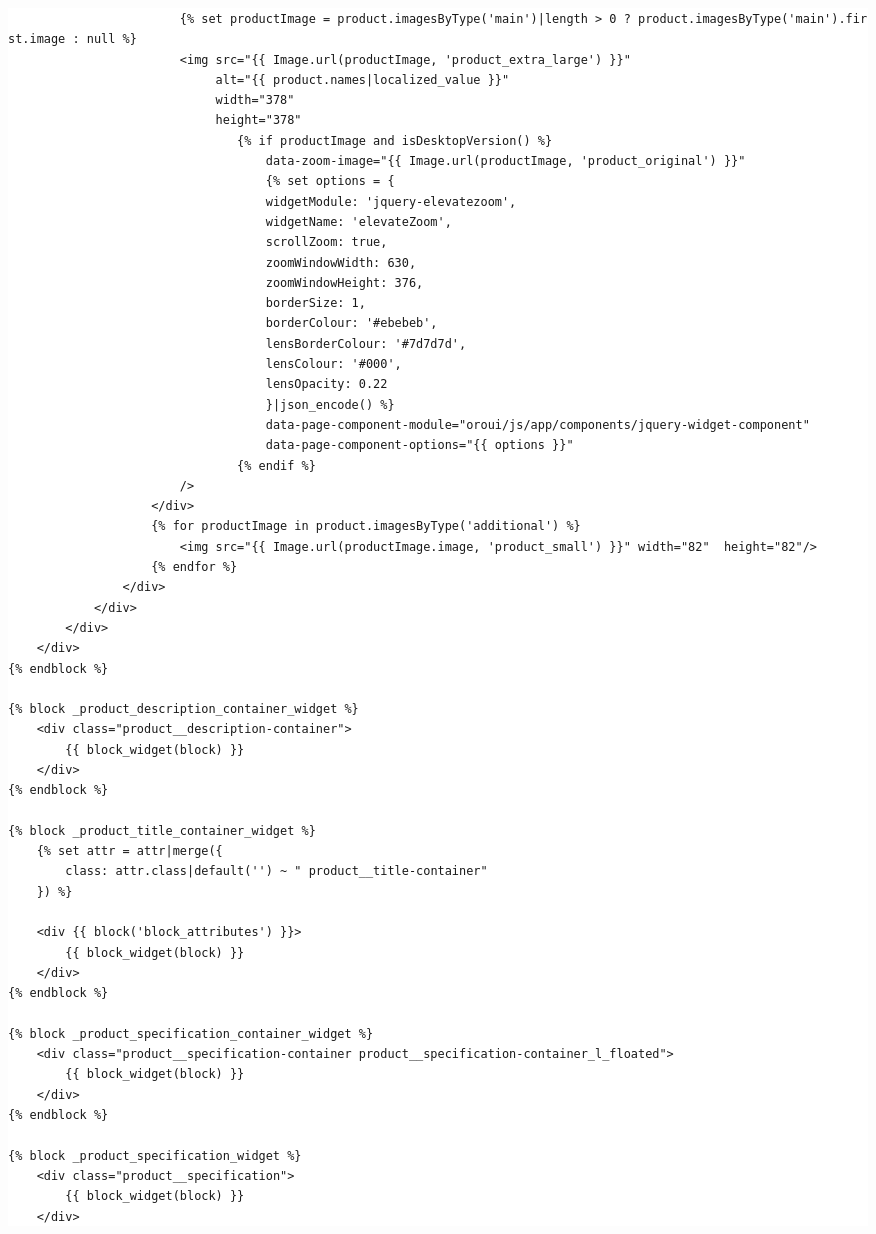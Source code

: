 ```twig
                        {% set productImage = product.imagesByType('main')|length > 0 ? product.imagesByType('main').first.image : null %}
                        <img src="{{ Image.url(productImage, 'product_extra_large') }}"
                             alt="{{ product.names|localized_value }}"
                             width="378"
                             height="378"
                                {% if productImage and isDesktopVersion() %}
                                    data-zoom-image="{{ Image.url(productImage, 'product_original') }}"
                                    {% set options = {
                                    widgetModule: 'jquery-elevatezoom',
                                    widgetName: 'elevateZoom',
                                    scrollZoom: true,
                                    zoomWindowWidth: 630,
                                    zoomWindowHeight: 376,
                                    borderSize: 1,
                                    borderColour: '#ebebeb',
                                    lensBorderColour: '#7d7d7d',
                                    lensColour: '#000',
                                    lensOpacity: 0.22
                                    }|json_encode() %}
                                    data-page-component-module="oroui/js/app/components/jquery-widget-component"
                                    data-page-component-options="{{ options }}"
                                {% endif %}
                        />
                    </div>
                    {% for productImage in product.imagesByType('additional') %}
                        <img src="{{ Image.url(productImage.image, 'product_small') }}" width="82"  height="82"/>
                    {% endfor %}
                </div>
            </div>
        </div>
    </div>
{% endblock %}

{% block _product_description_container_widget %}
    <div class="product__description-container">
        {{ block_widget(block) }}
    </div>
{% endblock %}

{% block _product_title_container_widget %}
    {% set attr = attr|merge({
        class: attr.class|default('') ~ " product__title-container"
    }) %}

    <div {{ block('block_attributes') }}>
        {{ block_widget(block) }}
    </div>
{% endblock %}

{% block _product_specification_container_widget %}
    <div class="product__specification-container product__specification-container_l_floated">
        {{ block_widget(block) }}
    </div>
{% endblock %}

{% block _product_specification_widget %}
    <div class="product__specification">
        {{ block_widget(block) }}
    </div>
```